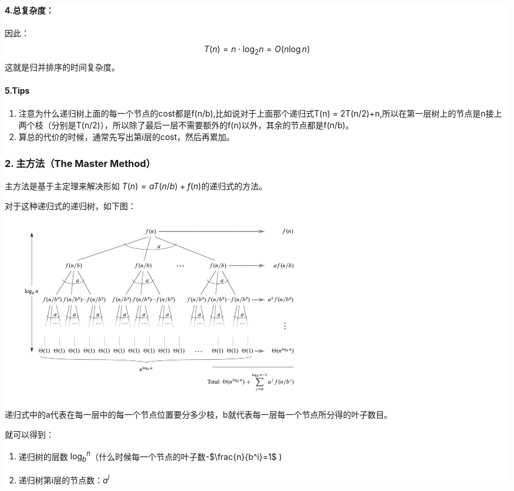 #### 4.总复杂度：

因此：
$$
T(n) = n \cdot \log_2 n = O(n \log n)
$$
这就是归并排序的时间复杂度。

#### 5.Tips

1. 注意为什么递归树上面的每一个节点的cost都是f(n/b),比如说对于上面那个递归式T(n) = 2T(n/2)+n,所以在第一层树上的节点是n接上两个枝（分别是T(n/2)），所以除了最后一层不需要额外的f(n)以外，其余的节点都是f(n/b)。
2. 算总的代价的时候，通常先写出第i层的cost，然后再累加。

### 2. 主方法（The Master Method）

主方法是基于主定理来解决形如 $T(n) = aT(n/b)+f(n)$的递归式的方法。

对于这种递归式的递归树，如下图：

<img src="../images/Screenshot 2025-09-10 at 14.59.42.png" alt="Screenshot 2025-09-10 at 14.59.42" style="zoom: 50%;" />

递归式中的a代表在每一层中的每一个节点位置要分多少枝，b就代表每一层每一个节点所分得的叶子数目。

就可以得到：

1. 递归树的层数 $\log_b^n$（什么时候每一个节点的叶子数-$\frac{n}{b^i}=1$ )

2. 递归树第i层的节点数：$a^i$
